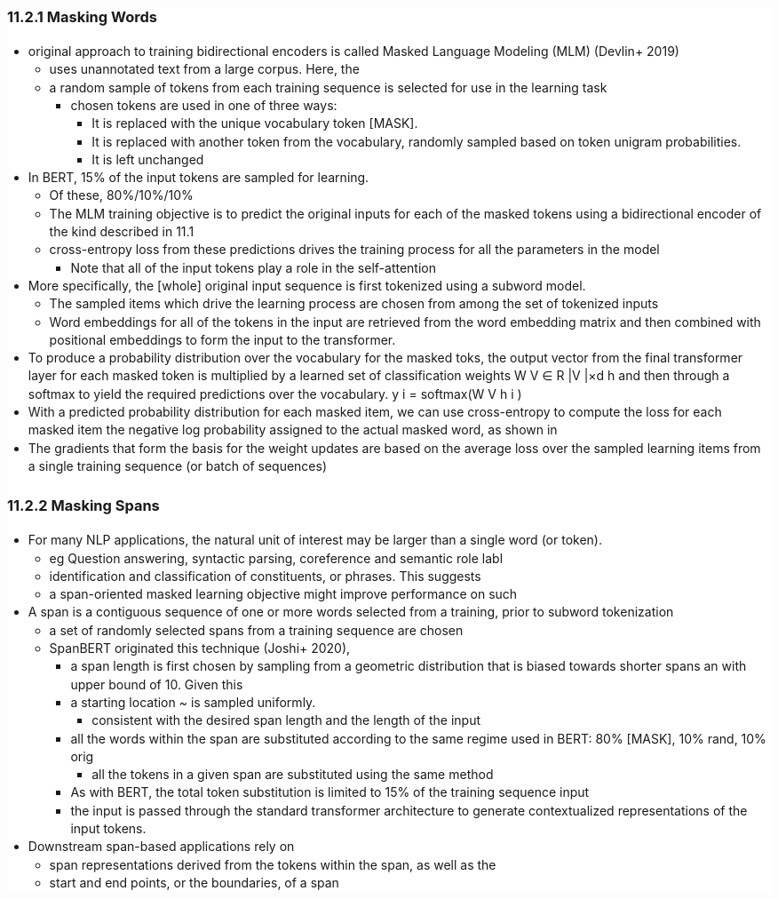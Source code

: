 ### 11.2.1 Masking Words

* original approach to training bidirectional encoders is called Masked Language
  Modeling (MLM) (Devlin+ 2019)
  * uses unannotated text from a large corpus. Here, the
  * a random sample of tokens from each training sequence is selected for use in
    the learning task
    * chosen tokens are used in one of three ways:
      * It is replaced with the unique vocabulary token [MASK].
      * It is replaced with another token from the vocabulary, randomly sampled
        based on token unigram probabilities.
      * It is left unchanged
* In BERT, 15% of the input tokens are sampled for learning.
  * Of these, 80%/10%/10%
  * The MLM training objective is to predict the original inputs for each of the
    masked tokens using a bidirectional encoder of the kind described in 11.1
  * cross-entropy loss from these predictions drives the training process for
    all the parameters in the model
    * Note that all of the input tokens play a role in the self-attention
* More specifically, the [whole] original input sequence is first tokenized
  using a subword model.
  * The sampled items which drive the learning process are chosen from among the
    set of tokenized inputs
  * Word embeddings for all of the tokens in the input are retrieved from the
    word embedding matrix and then combined with positional embeddings to form
    the input to the transformer.  
* To produce a probability distribution over the vocabulary for the masked toks,
  the output vector from the final transformer layer for each masked token is
  multiplied by a learned set of classification weights W V ∈ R |V |×d h and
  then through a softmax to yield the required predictions over the vocabulary.
  y i = softmax(W V h i )
* With a predicted probability distribution for each masked item, we can use
  cross-entropy to compute the loss for each masked item the negative log
  probability assigned to the actual masked word, as shown in
* The gradients that form the basis for the weight updates are based on the
  average loss over the sampled learning items from a single training sequence
  (or batch of sequences)

### 11.2.2 Masking Spans

* For many NLP applications, the natural unit of interest may be larger than a
  single word (or token).
  * eg Question answering, syntactic parsing, coreference and semantic role labl
  * identification and classification of constituents, or phrases. This suggests
  * a span-oriented masked learning objective might improve performance on such
* A span is a contiguous sequence of one or more words selected from a training,
  prior to subword tokenization
  * a set of randomly selected spans from a training sequence are chosen
  * SpanBERT originated this technique (Joshi+ 2020),
    * a span length is first chosen by sampling from a geometric distribution
      that is biased towards shorter spans an with upper bound of 10. Given this
    * a starting location ~ is sampled uniformly.
      * consistent with the desired span length and the length of the input
    * all the words within the span are substituted according to the same regime
      used in BERT: 80% [MASK], 10% rand, 10% orig
      * all the tokens in a given span are substituted using the same method
    * As with BERT, the total token substitution is limited to 15% of the
      training sequence input 
    * the input is passed through the standard transformer architecture to
      generate contextualized representations of the input tokens.
* Downstream span-based applications rely on
  * span representations derived from the tokens within the span, as well as the
  * start and end points, or the boundaries, of a span